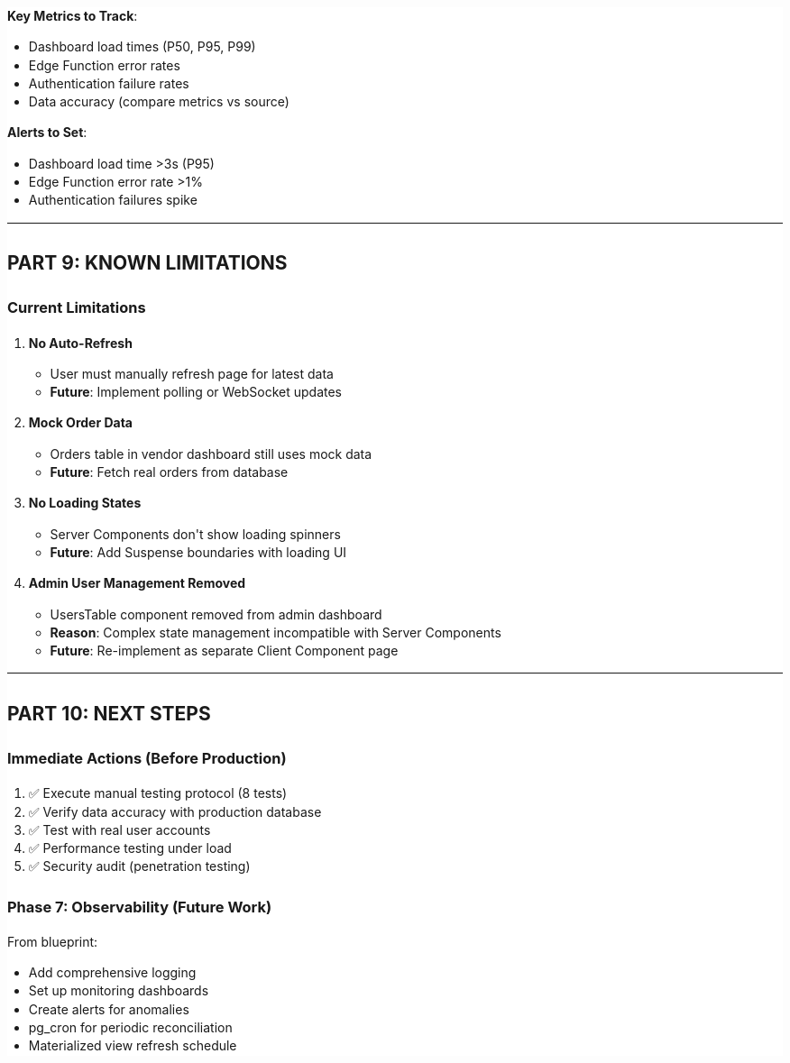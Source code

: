 **Key Metrics to Track**:
- Dashboard load times (P50, P95, P99)
- Edge Function error rates
- Authentication failure rates
- Data accuracy (compare metrics vs source)

**Alerts to Set**:
- Dashboard load time >3s (P95)
- Edge Function error rate >1%
- Authentication failures spike

---

## PART 9: KNOWN LIMITATIONS

### **Current Limitations**

1. **No Auto-Refresh**
   - User must manually refresh page for latest data
   - **Future**: Implement polling or WebSocket updates

2. **Mock Order Data**
   - Orders table in vendor dashboard still uses mock data
   - **Future**: Fetch real orders from database

3. **No Loading States**
   - Server Components don't show loading spinners
   - **Future**: Add Suspense boundaries with loading UI

4. **Admin User Management Removed**
   - UsersTable component removed from admin dashboard
   - **Reason**: Complex state management incompatible with Server Components
   - **Future**: Re-implement as separate Client Component page

---

## PART 10: NEXT STEPS

### **Immediate Actions** (Before Production)

1. ✅ Execute manual testing protocol (8 tests)
2. ✅ Verify data accuracy with production database
3. ✅ Test with real user accounts
4. ✅ Performance testing under load
5. ✅ Security audit (penetration testing)

### **Phase 7: Observability** (Future Work)

From blueprint:
- Add comprehensive logging
- Set up monitoring dashboards
- Create alerts for anomalies
- pg_cron for periodic reconciliation
- Materialized view refresh schedule
